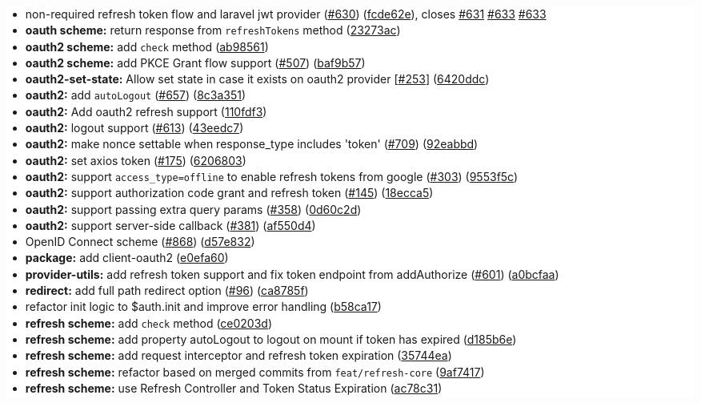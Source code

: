 * non-required refresh token flow and laravel jwt provider ([#630](https://github.com/Lucas-Mondini-Pereira/auth-module/issues/630)) ([fcde62e](https://github.com/Lucas-Mondini-Pereira/auth-module/commit/fcde62e93a819d87586e12cc79ee2bee89eab1e0)), closes [#631](https://github.com/Lucas-Mondini-Pereira/auth-module/issues/631) [#633](https://github.com/Lucas-Mondini-Pereira/auth-module/issues/633) [#633](https://github.com/Lucas-Mondini-Pereira/auth-module/issues/633)
* **oauth scheme:** return response from `refreshTokens` method ([23273ac](https://github.com/Lucas-Mondini-Pereira/auth-module/commit/23273ac4574138eed4a6fb6d759fb53ac1f9826a))
* **oauth2 scheme:** add `check` method ([ab98561](https://github.com/Lucas-Mondini-Pereira/auth-module/commit/ab9856155980a000bba5f76842330e16a8a91a5c))
* **oauth2 scheme:** add PKCE Grant flow support ([#507](https://github.com/Lucas-Mondini-Pereira/auth-module/issues/507)) ([baf9b57](https://github.com/Lucas-Mondini-Pereira/auth-module/commit/baf9b578ffe04e0d887148bec5c6585306b13a1b))
* **oauth2-set-state:** Allow set state in case it exists on oauth2 provider [[#253](https://github.com/Lucas-Mondini-Pereira/auth-module/issues/253)] ([6420ddc](https://github.com/Lucas-Mondini-Pereira/auth-module/commit/6420ddca32f3190e1100d1e04502a2bb48339b5c))
* **oauth2:** add `autoLogout` ([#657](https://github.com/Lucas-Mondini-Pereira/auth-module/issues/657)) ([8c3a351](https://github.com/Lucas-Mondini-Pereira/auth-module/commit/8c3a351250b77220122782a0f621af5b9001af22))
* **oauth2:** Add oauth2 refresh support ([110fdf3](https://github.com/Lucas-Mondini-Pereira/auth-module/commit/110fdf392277529d1e4c41345cc8131948f33630))
* **oauth2:** logout support ([#613](https://github.com/Lucas-Mondini-Pereira/auth-module/issues/613)) ([43eedc7](https://github.com/Lucas-Mondini-Pereira/auth-module/commit/43eedc767432cbce4eb979ff56c6f52f89eabf41))
* **oauth2:** make nonce settable when response_type includes 'token' ([#709](https://github.com/Lucas-Mondini-Pereira/auth-module/issues/709)) ([92eabbd](https://github.com/Lucas-Mondini-Pereira/auth-module/commit/92eabbd55580302487d483bf51df6df46aad120b))
* **oauth2:** set axios token ([#175](https://github.com/Lucas-Mondini-Pereira/auth-module/issues/175)) ([6206803](https://github.com/Lucas-Mondini-Pereira/auth-module/commit/6206803aa01805e2e1697e41aff5d4cd395d861c))
* **oauth2:** support `access_type=offline` to enable refresh tokens from google ([#303](https://github.com/Lucas-Mondini-Pereira/auth-module/issues/303)) ([9553f5c](https://github.com/Lucas-Mondini-Pereira/auth-module/commit/9553f5cbb74939bafebbe9cc7f80b75a94e63c5e))
* **oauth2:** support authorization code grant and refresh token ([#145](https://github.com/Lucas-Mondini-Pereira/auth-module/issues/145)) ([18ecca5](https://github.com/Lucas-Mondini-Pereira/auth-module/commit/18ecca5d3b27a110d16dbe4d18cb471e6dd27c32))
* **oauth2:** support passing extra query params ([#358](https://github.com/Lucas-Mondini-Pereira/auth-module/issues/358)) ([0d60c2d](https://github.com/Lucas-Mondini-Pereira/auth-module/commit/0d60c2d90eff9ed9001f7ef9d09cc37b70b856c7))
* **oauth2:** support server-side callback ([#381](https://github.com/Lucas-Mondini-Pereira/auth-module/issues/381)) ([af550d4](https://github.com/Lucas-Mondini-Pereira/auth-module/commit/af550d4d63fa02d167089b0826ffca78321baf13))
* OpenID Connect scheme ([#868](https://github.com/Lucas-Mondini-Pereira/auth-module/issues/868)) ([d57e832](https://github.com/Lucas-Mondini-Pereira/auth-module/commit/d57e832ce82d1870659eda7b575cc54bcb36f152))
* **package:** add client-oauth2 ([e0efa60](https://github.com/Lucas-Mondini-Pereira/auth-module/commit/e0efa60065074f8aad099949a8fc8937b815aac5))
* **provider-utils:** add refresh token support and fix token endpoint from addAuthorize ([#601](https://github.com/Lucas-Mondini-Pereira/auth-module/issues/601)) ([a0bcfaa](https://github.com/Lucas-Mondini-Pereira/auth-module/commit/a0bcfaa9f59def4289aeecc084c45e5ffcd90703))
* **redirect:** add full path redirect option ([#96](https://github.com/Lucas-Mondini-Pereira/auth-module/issues/96)) ([ca8785f](https://github.com/Lucas-Mondini-Pereira/auth-module/commit/ca8785f89f4b80abdc75aac54fb55e49ea088f9c))
* refactor init logic to $auth.init and improve error handling ([b58ca17](https://github.com/Lucas-Mondini-Pereira/auth-module/commit/b58ca173e75b6084b767bb5aeeb7cba47b21b79c))
* **refresh scheme:** add `check` method ([ce0203d](https://github.com/Lucas-Mondini-Pereira/auth-module/commit/ce0203df9bfc9d35c94f105b0afa5bb9c3991f6b))
* **refresh scheme:** add property autoLogout to logout on mount if token has expired ([d185b6e](https://github.com/Lucas-Mondini-Pereira/auth-module/commit/d185b6eb8fe6b7e2d1c7305e397627728f3e2511))
* **refresh scheme:** add request interceptor and refresh token expiration ([35744ea](https://github.com/Lucas-Mondini-Pereira/auth-module/commit/35744ea3b5bd074c61969e2dec8b8516e16931a5))
* **refresh scheme:** refactor based on merged commits from `feat/refresh-core` ([9af7417](https://github.com/Lucas-Mondini-Pereira/auth-module/commit/9af74179a74b65fb236b6211be35a644c9167713))
* **refresh scheme:** use Refresh Controller and Token Status Expiration ([ac78c31](https://github.com/Lucas-Mondini-Pereira/auth-module/commit/ac78c3171ee669fa0c8bbcd601c401bb90897647))